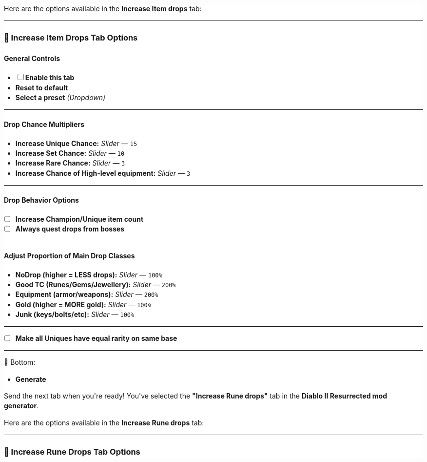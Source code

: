 Here are the options available in the **Increase Item drops** tab:

---

### 🔹 Increase Item Drops Tab Options

#### **General Controls**

* ☐ **Enable this tab**
* **Reset to default**
* **Select a preset** *(Dropdown)*

---

#### **Drop Chance Multipliers**

* **Increase Unique Chance:** *Slider* — `15`
* **Increase Set Chance:** *Slider* — `10`
* **Increase Rare Chance:** *Slider* — `3`
* **Increase Chance of High-level equipment:** *Slider* — `3`

---

#### **Drop Behavior Options**

* ☐ **Increase Champion/Unique item count**
* ☐ **Always quest drops from bosses**

---

#### **Adjust Proportion of Main Drop Classes**

* **NoDrop (higher = LESS drops):** *Slider* — `100%`
* **Good TC (Runes/Gems/Jewellery):** *Slider* — `200%`
* **Equipment (armor/weapons):** *Slider* — `200%`
* **Gold (higher = MORE gold):** *Slider* — `100%`
* **Junk (keys/bolts/etc):** *Slider* — `100%`

---

* ☐ **Make all Uniques have equal rarity on same base**

---

🔘 Bottom:

* **Generate**

Send the next tab when you're ready!
You've selected the **"Increase Rune drops"** tab in the **Diablo II Resurrected mod generator**.

Here are the options available in the **Increase Rune drops** tab:

---

### 🔹 Increase Rune Drops Tab Options
